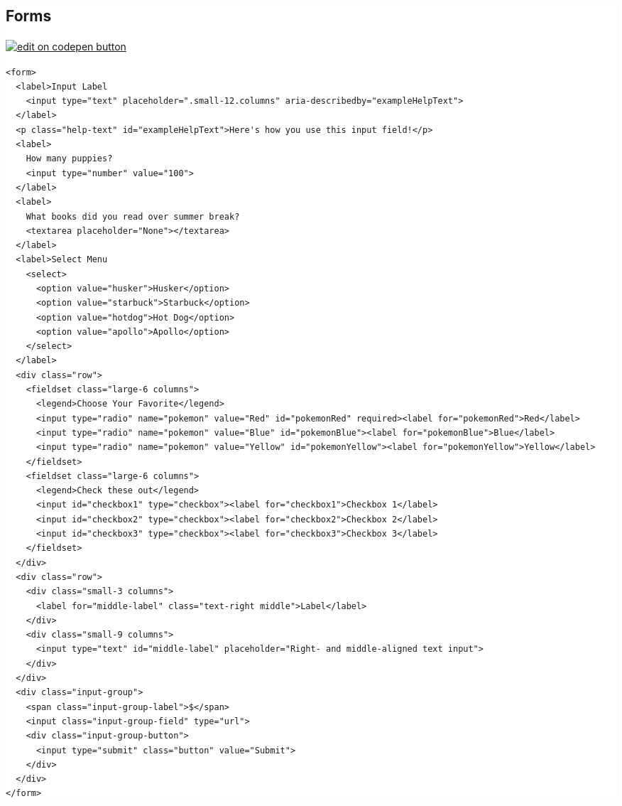 ## Forms


<div class="docs-codepen-container" data-ks-codepen>
  <a class="codepen-logo-link" href="https://codepen.io/IamManchanda/pen/jmxGGr?editors=1000" target="_blank"><img src="{{root}}assets/img/logos/edit-in-browser.svg" class="" height="" width="" alt="edit on codepen button"></a>
</div>

```html_example
<form>
  <label>Input Label
    <input type="text" placeholder=".small-12.columns" aria-describedby="exampleHelpText">
  </label>
  <p class="help-text" id="exampleHelpText">Here's how you use this input field!</p>
  <label>
    How many puppies?
    <input type="number" value="100">
  </label>
  <label>
    What books did you read over summer break?
    <textarea placeholder="None"></textarea>
  </label>
  <label>Select Menu
    <select>
      <option value="husker">Husker</option>
      <option value="starbuck">Starbuck</option>
      <option value="hotdog">Hot Dog</option>
      <option value="apollo">Apollo</option>
    </select>
  </label>
  <div class="row">
    <fieldset class="large-6 columns">
      <legend>Choose Your Favorite</legend>
      <input type="radio" name="pokemon" value="Red" id="pokemonRed" required><label for="pokemonRed">Red</label>
      <input type="radio" name="pokemon" value="Blue" id="pokemonBlue"><label for="pokemonBlue">Blue</label>
      <input type="radio" name="pokemon" value="Yellow" id="pokemonYellow"><label for="pokemonYellow">Yellow</label>
    </fieldset>
    <fieldset class="large-6 columns">
      <legend>Check these out</legend>
      <input id="checkbox1" type="checkbox"><label for="checkbox1">Checkbox 1</label>
      <input id="checkbox2" type="checkbox"><label for="checkbox2">Checkbox 2</label>
      <input id="checkbox3" type="checkbox"><label for="checkbox3">Checkbox 3</label>
    </fieldset>
  </div>
  <div class="row">
    <div class="small-3 columns">
      <label for="middle-label" class="text-right middle">Label</label>
    </div>
    <div class="small-9 columns">
      <input type="text" id="middle-label" placeholder="Right- and middle-aligned text input">
    </div>
  </div>
  <div class="input-group">
    <span class="input-group-label">$</span>
    <input class="input-group-field" type="url">
    <div class="input-group-button">
      <input type="submit" class="button" value="Submit">
    </div>
  </div>
</form>
```
